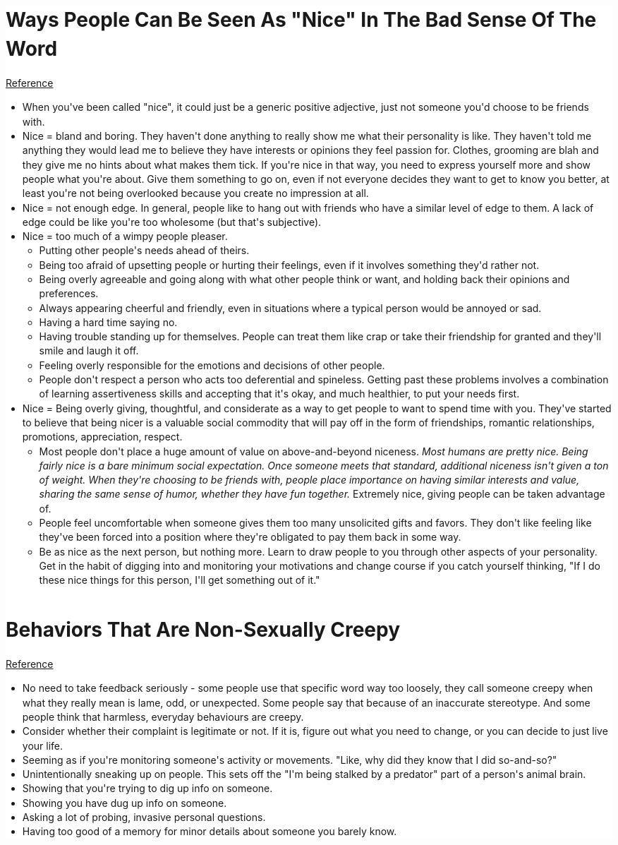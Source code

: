 # Ways People Can Be Seen As "Nice" In The Bad Sense Of The Word
[Reference](https://www.succeedsocially.com/nice)

- When you've been called "nice", it could just be a generic positive adjective, just not someone you'd choose to be friends with.
- Nice = bland and boring. They haven't done anything to really show me what their personality is like. They haven't told me anything they would lead me to believe they have interests or opinions they feel passion for. Clothes, grooming are blah and they give me no hints about what makes them tick. If you're nice in that way, you need to express yourself more and show people what you're about. Give them something to go on, even if not everyone decides they want to get to know you better, at least you're not being overlooked because you create no impression at all.
- Nice = not enough edge. In general, people like to hang out with friends who have a similar level of edge to them. A lack of edge could be like you're too wholesome (but that's subjective).
- Nice = too much of a wimpy people pleaser.
  - Putting other people's needs ahead of theirs.
  - Being too afraid of upsetting people or hurting their feelings, even if it involves something they'd rather not.
  - Being overly agreeable and going along with what other people think or want, and holding back their opinions and preferences.
  - Always appearing cheerful and friendly, even in situations where a typical person would be annoyed or sad.
  - Having a hard time saying no.
  - Having trouble standing up for themselves. People can treat them like crap or take their friendship for granted and they'll smile and laugh it off.
  - Feeling overly responsible for the emotions and decisions of other people.
  - People don't respect a person who acts too deferential and spineless. Getting past these problems involves a combination of learning assertiveness skills and accepting that it's okay, and much healthier, to put your needs first.
- Nice = Being overly giving, thoughtful, and considerate as a way to get people to want to spend time with you. They've started to believe that being nicer is a valuable social commodity that will pay off in the form of friendships, romantic relationships, promotions, appreciation, respect.
  -  Most people don't place a huge amount of value on above-and-beyond niceness. *Most humans are pretty nice. Being fairly nice is a bare minimum social expectation. Once someone meets that standard, additional niceness isn't given a ton of weight. When they're choosing to be friends with, people place importance on having similar interests and value, sharing the same sense of humor, whether they have fun together.* Extremely nice, giving people can be taken advantage of.
  - People feel uncomfortable when someone gives them too many unsolicited gifts and favors. They don't like feeling like they've been forced into a position where they're obligated to pay them back in some way.
  - Be as nice as the next person, but nothing more. Learn to draw people to you through other aspects of your personality. Get in the habit of digging into and monitoring your motivations and change course if you catch yourself thinking, "If I do these nice things for this person, I'll get something out of it."

# Behaviors That Are Non-Sexually Creepy
[Reference](https://www.succeedsocially.com/creepy)

- No need to take feedback seriously - some people use that specific word way too loosely, they call someone creepy when what they really mean is lame, odd, or unexpected. Some people say that because of an inaccurate stereotype. And some people think that harmless, everyday behaviours are creepy.
- Consider whether their complaint is legitimate or not. If it is, figure out what you need to change, or you can decide to just live your life.
- Seeming as if you're monitoring someone's activity or movements. "Like, why did they know that I did so-and-so?"
- Unintentionally sneaking up on people. This sets off the "I'm being stalked by a predator" part of a person's animal brain.
- Showing that you're trying to dig up info on someone.
- Showing you have dug up info on someone.
- Asking a lot of probing, invasive personal questions.
- Having too good of a memory for minor details about someone you barely know.